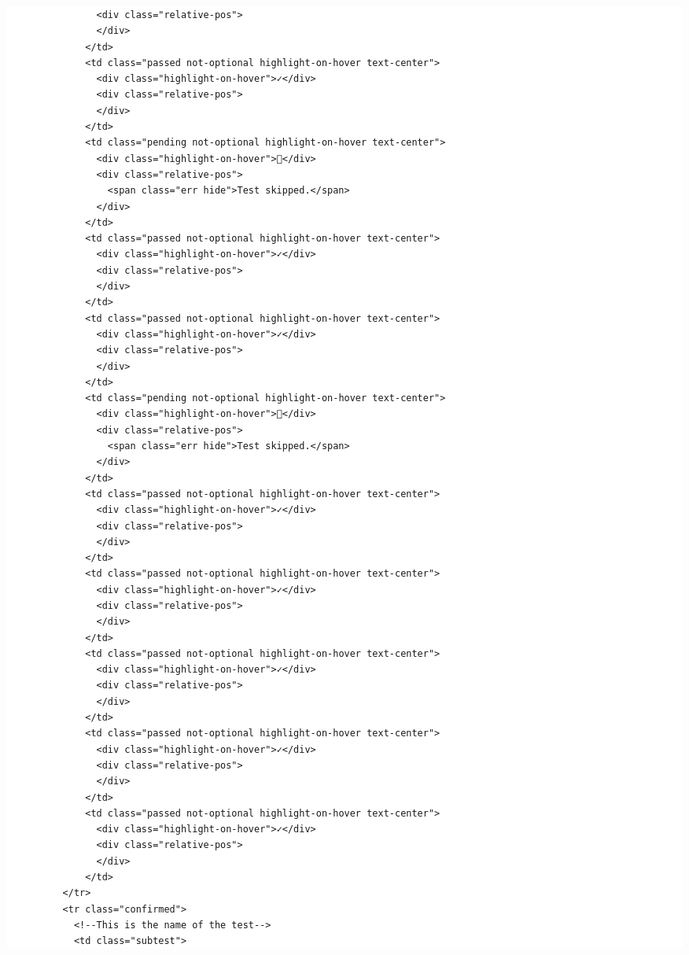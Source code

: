                     <div class="relative-pos">
                    </div>
                  </td>
                  <td class="passed not-optional highlight-on-hover text-center">
                    <div class="highlight-on-hover">✓</div>
                    <div class="relative-pos">
                    </div>
                  </td>
                  <td class="pending not-optional highlight-on-hover text-center">
                    <div class="highlight-on-hover">🚫</div>
                    <div class="relative-pos">
                      <span class="err hide">Test skipped.</span>
                    </div>
                  </td>
                  <td class="passed not-optional highlight-on-hover text-center">
                    <div class="highlight-on-hover">✓</div>
                    <div class="relative-pos">
                    </div>
                  </td>
                  <td class="passed not-optional highlight-on-hover text-center">
                    <div class="highlight-on-hover">✓</div>
                    <div class="relative-pos">
                    </div>
                  </td>
                  <td class="pending not-optional highlight-on-hover text-center">
                    <div class="highlight-on-hover">🚫</div>
                    <div class="relative-pos">
                      <span class="err hide">Test skipped.</span>
                    </div>
                  </td>
                  <td class="passed not-optional highlight-on-hover text-center">
                    <div class="highlight-on-hover">✓</div>
                    <div class="relative-pos">
                    </div>
                  </td>
                  <td class="passed not-optional highlight-on-hover text-center">
                    <div class="highlight-on-hover">✓</div>
                    <div class="relative-pos">
                    </div>
                  </td>
                  <td class="passed not-optional highlight-on-hover text-center">
                    <div class="highlight-on-hover">✓</div>
                    <div class="relative-pos">
                    </div>
                  </td>
                  <td class="passed not-optional highlight-on-hover text-center">
                    <div class="highlight-on-hover">✓</div>
                    <div class="relative-pos">
                    </div>
                  </td>
                  <td class="passed not-optional highlight-on-hover text-center">
                    <div class="highlight-on-hover">✓</div>
                    <div class="relative-pos">
                    </div>
                  </td>
              </tr>
              <tr class="confirmed">
                <!--This is the name of the test-->
                <td class="subtest">